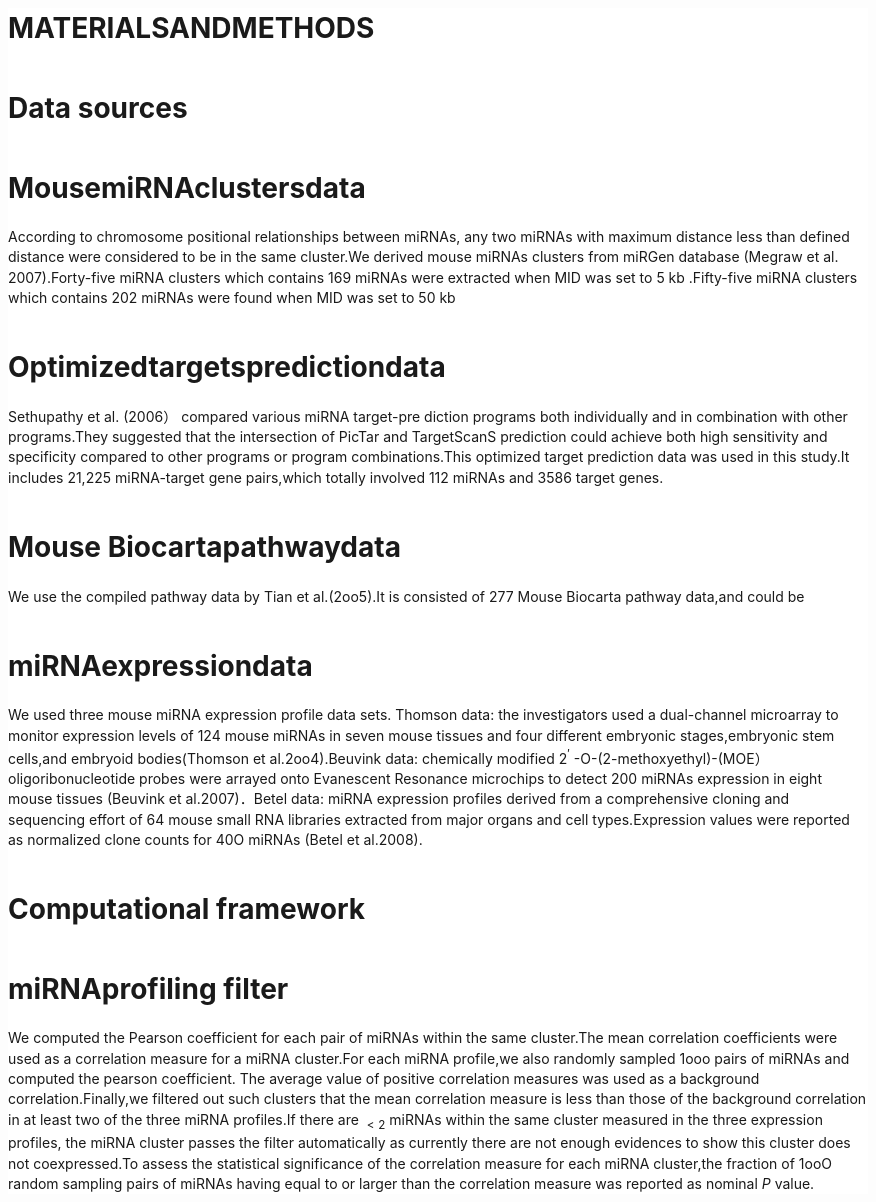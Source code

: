 # MATERIALSANDMETHODS

# Data sources

# MousemiRNAclustersdata

According to chromosome positional relationships between miRNAs, any two miRNAs with maximum distance less than defined distance were considered to be in the same cluster.We derived mouse miRNAs clusters from miRGen database (Megraw et al. 2007).Forty-five miRNA clusters which contains 169 miRNAs were extracted when MID was set to $5 \ \mathrm { k b }$ .Fifty-five miRNA clusters which contains 202 miRNAs were found when MID was set to $5 0 ~ \mathrm { k b }$

# Optimizedtargetspredictiondata

Sethupathy et al. (2006） compared various miRNA target-pre diction programs both individually and in combination with other programs.They suggested that the intersection of PicTar and TargetScanS prediction could achieve both high sensitivity and specificity compared to other programs or program combinations.This optimized target prediction data was used in this study.It includes 21,225 miRNA-target gene pairs,which totally involved 112 miRNAs and 3586 target genes.

# Mouse Biocartapathwaydata

We use the compiled pathway data by Tian et al.(2oo5).It is consisted of 277 Mouse Biocarta pathway data,and could be

# miRNAexpressiondata

We used three mouse miRNA expression profile data sets. Thomson data: the investigators used a dual-channel microarray to monitor expression levels of 124 mouse miRNAs in seven mouse tissues and four different embryonic stages,embryonic stem cells,and embryoid bodies(Thomson et al.2oo4).Beuvink data: chemically modified $2 ^ { \prime }$ -O-(2-methoxyethyl)-(MOE）oligoribonucleotide probes were arrayed onto Evanescent Resonance microchips to detect 200 miRNAs expression in eight mouse tissues (Beuvink et al.2007)．Betel data: miRNA expression profiles derived from a comprehensive cloning and sequencing effort of 64 mouse small RNA libraries extracted from major organs and cell types.Expression values were reported as normalized clone counts for 40O miRNAs (Betel et al.2008).

# Computational framework

# miRNAprofiling filter

We computed the Pearson coefficient for each pair of miRNAs within the same cluster.The mean correlation coefficients were used as a correlation measure for a miRNA cluster.For each miRNA profile,we also randomly sampled 1ooo pairs of miRNAs and computed the pearson coefficient. The average value of positive correlation measures was used as a background correlation.Finally,we filtered out such clusters that the mean correlation measure is less than those of the background correlation in at least two of the three miRNA profiles.If there are $_ { < 2 }$ miRNAs within the same cluster measured in the three expression profiles, the miRNA cluster passes the filter automatically as currently there are not enough evidences to show this cluster does not coexpressed.To assess the statistical significance of the correlation measure for each miRNA cluster,the fraction of 1ooO random sampling pairs of miRNAs having equal to or larger than the correlation measure was reported as nominal $P$ value.

